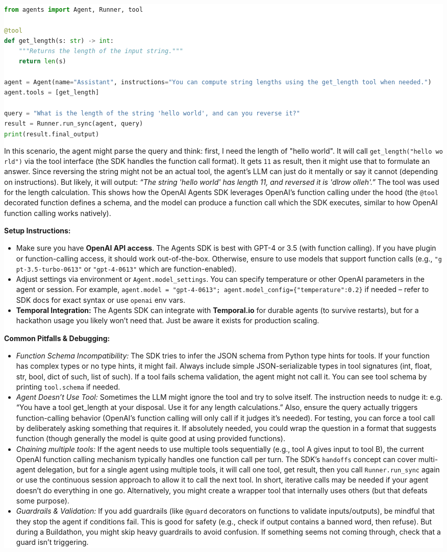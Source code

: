```python
from agents import Agent, Runner, tool

@tool
def get_length(s: str) -> int:
    """Returns the length of the input string."""
    return len(s)

agent = Agent(name="Assistant", instructions="You can compute string lengths using the get_length tool when needed.")
agent.tools = [get_length]

query = "What is the length of the string 'hello world', and can you reverse it?"
result = Runner.run_sync(agent, query)
print(result.final_output)
```

In this scenario, the agent might parse the query and think: first, I need the length of "hello world". It will call `get_length("hello world")` via the tool interface (the SDK handles the function call format). It gets `11` as result, then it might use that to formulate an answer. Since reversing the string might not be an actual tool, the agent’s LLM can just do it mentally or say it cannot (depending on instructions). But likely, it will output: *“The string 'hello world' has length 11, and reversed it is 'dlrow olleh'.”* The tool was used for the length calculation. This shows how the OpenAI Agents SDK leverages OpenAI’s function calling under the hood (the `@tool` decorated function defines a schema, and the model can produce a function call which the SDK executes, similar to how OpenAI function calling works natively).

**Setup Instructions:**

* Make sure you have **OpenAI API access**. The Agents SDK is best with GPT-4 or 3.5 (with function calling). If you have plugin or function-calling access, it should work out-of-the-box. Otherwise, ensure to use models that support function calls (e.g., `"gpt-3.5-turbo-0613"` or `"gpt-4-0613"` which are function-enabled).
* Adjust settings via environment or `Agent.model_settings`. You can specify temperature or other OpenAI parameters in the agent or session. For example, `agent.model = "gpt-4-0613"; agent.model_config={"temperature":0.2}` if needed – refer to SDK docs for exact syntax or use `openai` env vars.
* **Temporal Integration:** The Agents SDK can integrate with **Temporal.io** for durable agents (to survive restarts), but for a hackathon usage you likely won’t need that. Just be aware it exists for production scaling.

**Common Pitfalls & Debugging:**

* *Function Schema Incompatibility:* The SDK tries to infer the JSON schema from Python type hints for tools. If your function has complex types or no type hints, it might fail. Always include simple JSON-serializable types in tool signatures (int, float, str, bool, dict of such, list of such). If a tool fails schema validation, the agent might not call it. You can see tool schema by printing `tool.schema` if needed.
* *Agent Doesn’t Use Tool:* Sometimes the LLM might ignore the tool and try to solve itself. The instruction needs to nudge it: e.g. “You have a tool get\_length at your disposal. Use it for any length calculations.” Also, ensure the query actually triggers function-calling behavior (OpenAI’s function calling will only call if it judges it’s needed). For testing, you can force a tool call by deliberately asking something that requires it. If absolutely needed, you could wrap the question in a format that suggests function (though generally the model is quite good at using provided functions).
* *Chaining multiple tools:* If the agent needs to use multiple tools sequentially (e.g., tool A gives input to tool B), the current OpenAI function calling mechanism typically handles one function call per turn. The SDK’s `handoffs` concept can cover multi-agent delegation, but for a single agent using multiple tools, it will call one tool, get result, then you call `Runner.run_sync` again or use the continuous session approach to allow it to call the next tool. In short, iterative calls may be needed if your agent doesn’t do everything in one go. Alternatively, you might create a wrapper tool that internally uses others (but that defeats some purpose).
* *Guardrails & Validation:* If you add guardrails (like `@guard` decorators on functions to validate inputs/outputs), be mindful that they stop the agent if conditions fail. This is good for safety (e.g., check if output contains a banned word, then refuse). But during a Buildathon, you might skip heavy guardrails to avoid confusion. If something seems not coming through, check that a guard isn’t triggering.